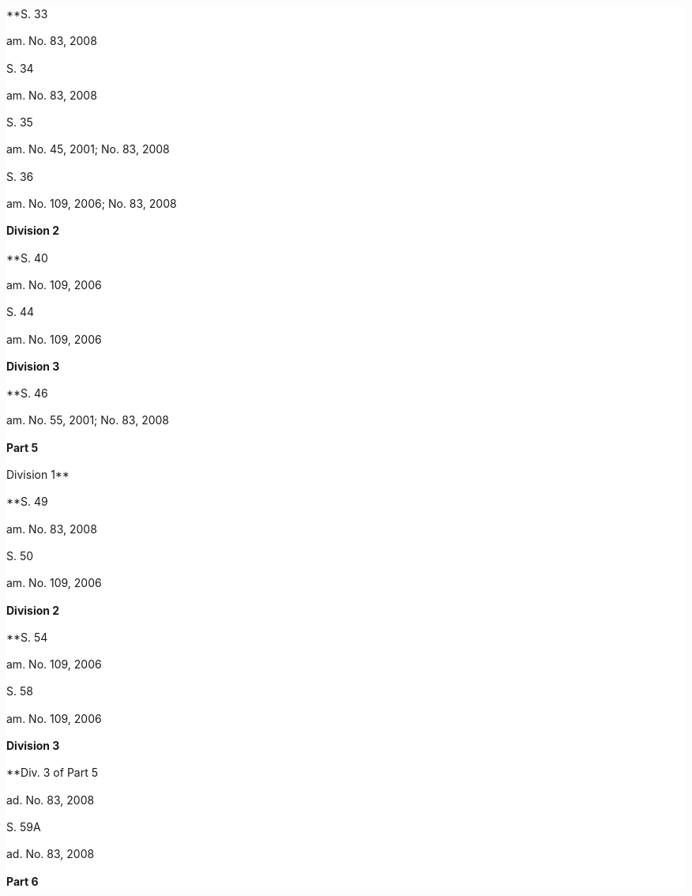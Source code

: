 **S. 33	

am. No. 83, 2008

S. 34	

am. No. 83, 2008

S. 35	

am. No. 45, 2001; No. 83, 2008

S. 36	

am. No. 109, 2006; No. 83, 2008

**Division 2**

**S. 40	

am. No. 109, 2006

S. 44	

am. No. 109, 2006

**Division 3**

**S. 46 	

am. No. 55, 2001; No. 83, 2008

**Part 5**

Division 1**

**S. 49	

am. No. 83, 2008

S. 50	

am. No. 109, 2006

**Division 2**

**S. 54	

am. No. 109, 2006

S. 58	

am. No. 109, 2006

**Division 3**

**Div. 3 of Part 5	

ad. No. 83, 2008

S. 59A	

ad. No. 83, 2008

**Part 6**
